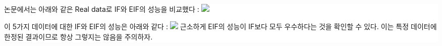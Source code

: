 논문에서는 아래와 같은 Real data로 IF와 EIF의 성능을 비교했다 : 
![](assets/Isolation%20Forest%20and%20Its%20Variations/Pasted%20image%2020240122223612.png)

이 5가지 데이터에 대한 IF와 EIF의 성능은 아래와 같다 : 
![](assets/Isolation%20Forest%20and%20Its%20Variations/Pasted%20image%2020240122223643.png)
근소하게 EIF의 성능이 IF보다 모두 우수하다는 것을 확인할 수 있다. 이는 특정 데이터에 한정된 결과이므로 항상 그렇지는 않음을 주의하자.
